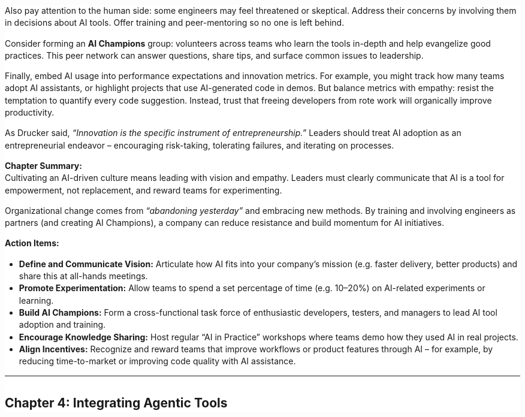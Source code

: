 Also pay attention to the human side: some engineers may feel threatened or skeptical. Address their concerns by involving them in decisions about AI tools. Offer training and peer-mentoring so no one is left behind.

Consider forming an **AI Champions** group: volunteers across teams who learn the tools in-depth and help evangelize good practices. This peer network can answer questions, share tips, and surface common issues to leadership.

Finally, embed AI usage into performance expectations and innovation metrics. For example, you might track how many teams adopt AI assistants, or highlight projects that use AI-generated code in demos. But balance metrics with empathy: resist the temptation to quantify every code suggestion. Instead, trust that freeing developers from rote work will organically improve productivity.

As Drucker said, _“Innovation is the specific instrument of entrepreneurship.”_ Leaders should treat AI adoption as an entrepreneurial endeavor – encouraging risk-taking, tolerating failures, and iterating on processes.

**Chapter Summary:**  
Cultivating an AI-driven culture means leading with vision and empathy. Leaders must clearly communicate that AI is a tool for empowerment, not replacement, and reward teams for experimenting.

Organizational change comes from _“abandoning yesterday”_ and embracing new methods. By training and involving engineers as partners (and creating AI Champions), a company can reduce resistance and build momentum for AI initiatives.

**Action Items:**

- **Define and Communicate Vision:** Articulate how AI fits into your company’s mission (e.g. faster delivery, better products) and share this at all-hands meetings.
- **Promote Experimentation:** Allow teams to spend a set percentage of time (e.g. 10–20%) on AI-related experiments or learning.
- **Build AI Champions:** Form a cross-functional task force of enthusiastic developers, testers, and managers to lead AI tool adoption and training.
- **Encourage Knowledge Sharing:** Host regular “AI in Practice” workshops where teams demo how they used AI in real projects.
- **Align Incentives:** Recognize and reward teams that improve workflows or product features through AI – for example, by reducing time-to-market or improving code quality with AI assistance.

---

## Chapter 4: Integrating Agentic Tools
